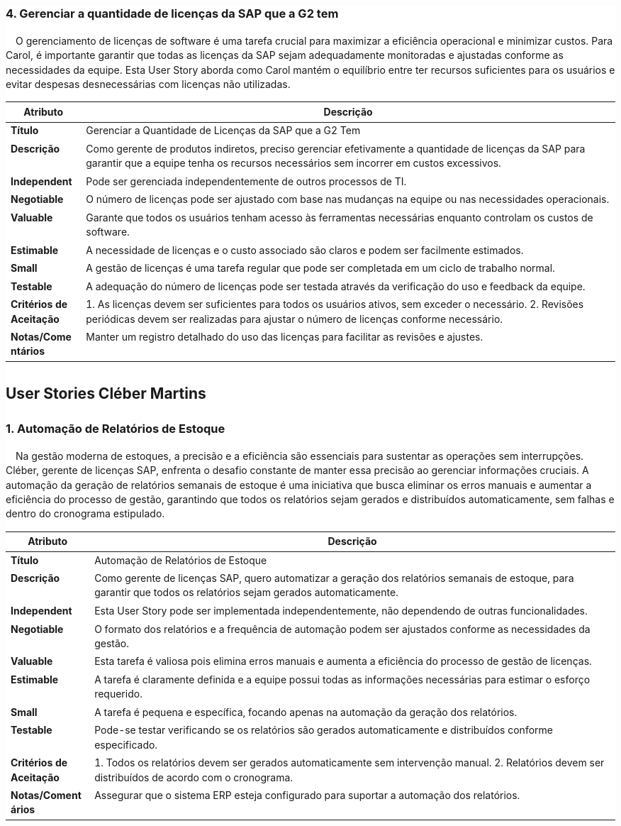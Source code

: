 ### 4. Gerenciar a quantidade de licenças da SAP que a G2 tem
&emsp;O gerenciamento de licenças de software é uma tarefa crucial para maximizar a eficiência operacional e minimizar custos. Para Carol, é importante garantir que todas as licenças da SAP sejam adequadamente monitoradas e ajustadas conforme as necessidades da equipe. Esta User Story aborda como Carol mantém o equilíbrio entre ter recursos suficientes para os usuários e evitar despesas desnecessárias com licenças não utilizadas.

| Atributo    | Descrição |
|-------------|-----------|
| **Título**  | Gerenciar a Quantidade de Licenças da SAP que a G2 Tem |
| **Descrição** | Como gerente de produtos indiretos, preciso gerenciar efetivamente a quantidade de licenças da SAP para garantir que a equipe tenha os recursos necessários sem incorrer em custos excessivos. |
| **Independent** | Pode ser gerenciada independentemente de outros processos de TI. |
| **Negotiable** | O número de licenças pode ser ajustado com base nas mudanças na equipe ou nas necessidades operacionais. |
| **Valuable** | Garante que todos os usuários tenham acesso às ferramentas necessárias enquanto controlam os custos de software. |
| **Estimable** | A necessidade de licenças e o custo associado são claros e podem ser facilmente estimados. |
| **Small** | A gestão de licenças é uma tarefa regular que pode ser completada em um ciclo de trabalho normal. |
| **Testable** | A adequação do número de licenças pode ser testada através da verificação do uso e feedback da equipe. |
| **Critérios de Aceitação** | 1. As licenças devem ser suficientes para todos os usuários ativos, sem exceder o necessário. 2. Revisões periódicas devem ser realizadas para ajustar o número de licenças conforme necessário. |
| **Notas/Comentários** | Manter um registro detalhado do uso das licenças para facilitar as revisões e ajustes. |

## User Stories Cléber Martins

### 1. Automação de Relatórios de Estoque
&emsp;Na gestão moderna de estoques, a precisão e a eficiência são essenciais para sustentar as operações sem interrupções. Cléber, gerente de licenças SAP, enfrenta o desafio constante de manter essa precisão ao gerenciar informações cruciais. A automação da geração de relatórios semanais de estoque é uma iniciativa que busca eliminar os erros manuais e aumentar a eficiência do processo de gestão, garantindo que todos os relatórios sejam gerados e distribuídos automaticamente, sem falhas e dentro do cronograma estipulado.

| Atributo    | Descrição |
|-------------|-----------|
| **Título**  | Automação de Relatórios de Estoque |
| **Descrição** | Como gerente de licenças SAP, quero automatizar a geração dos relatórios semanais de estoque, para garantir que todos os relatórios sejam gerados automaticamente. |
| **Independent** | Esta User Story pode ser implementada independentemente, não dependendo de outras funcionalidades. |
| **Negotiable** | O formato dos relatórios e a frequência de automação podem ser ajustados conforme as necessidades da gestão. |
| **Valuable** | Esta tarefa é valiosa pois elimina erros manuais e aumenta a eficiência do processo de gestão de licenças. |
| **Estimable** | A tarefa é claramente definida e a equipe possui todas as informações necessárias para estimar o esforço requerido. |
| **Small** | A tarefa é pequena e específica, focando apenas na automação da geração dos relatórios. |
| **Testable** | Pode-se testar verificando se os relatórios são gerados automaticamente e distribuídos conforme especificado. |
| **Critérios de Aceitação** | 1. Todos os relatórios devem ser gerados automaticamente sem intervenção manual. 2. Relatórios devem ser distribuídos de acordo com o cronograma. |
| **Notas/Comentários** | Assegurar que o sistema ERP esteja configurado para suportar a automação dos relatórios. |
